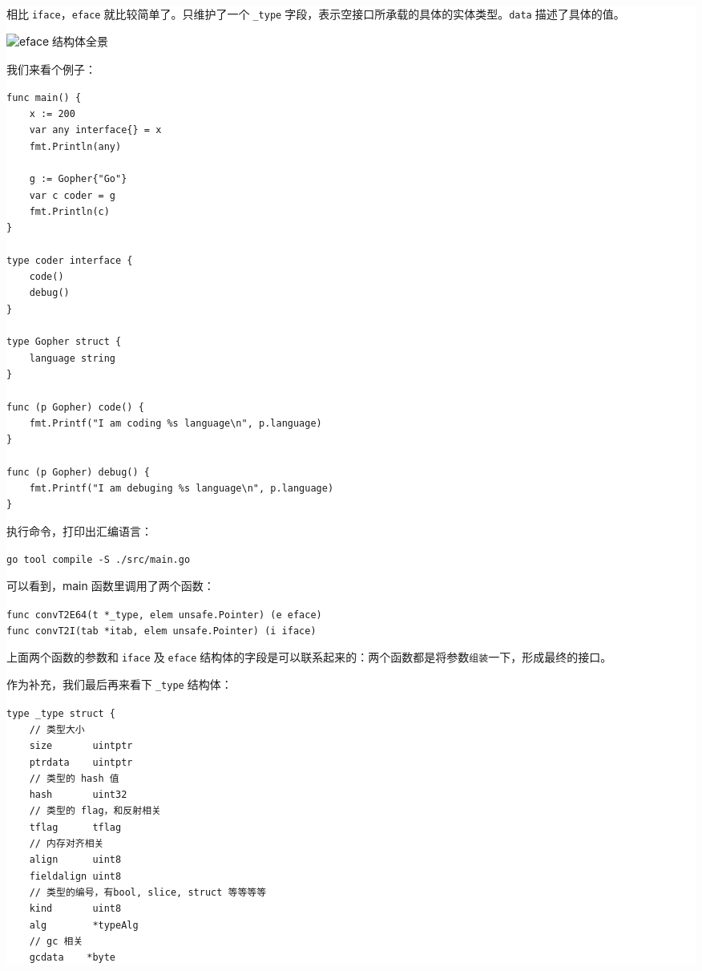 相比 `iface`，`eface` 就比较简单了。只维护了一个 `_type` 字段，表示空接口所承载的具体的实体类型。`data` 描述了具体的值。

![eface 结构体全景](https://golang.design/go-questions/interface/assets/1.png)

我们来看个例子：

```golang
func main() {
	x := 200
	var any interface{} = x
	fmt.Println(any)

	g := Gopher{"Go"}
	var c coder = g
	fmt.Println(c)
}

type coder interface {
	code()
	debug()
}

type Gopher struct {
	language string
}

func (p Gopher) code() {
	fmt.Printf("I am coding %s language\n", p.language)
}

func (p Gopher) debug() {
	fmt.Printf("I am debuging %s language\n", p.language)
}
```

执行命令，打印出汇编语言：

```shell
go tool compile -S ./src/main.go
```

可以看到，main 函数里调用了两个函数：

```shell
func convT2E64(t *_type, elem unsafe.Pointer) (e eface)
func convT2I(tab *itab, elem unsafe.Pointer) (i iface)
```

上面两个函数的参数和 `iface` 及 `eface` 结构体的字段是可以联系起来的：两个函数都是将参数`组装`一下，形成最终的接口。

作为补充，我们最后再来看下 `_type` 结构体：

```golang
type _type struct {
    // 类型大小
	size       uintptr
    ptrdata    uintptr
    // 类型的 hash 值
    hash       uint32
    // 类型的 flag，和反射相关
    tflag      tflag
    // 内存对齐相关
    align      uint8
    fieldalign uint8
    // 类型的编号，有bool, slice, struct 等等等等
	kind       uint8
	alg        *typeAlg
	// gc 相关
	gcdata    *byte
```